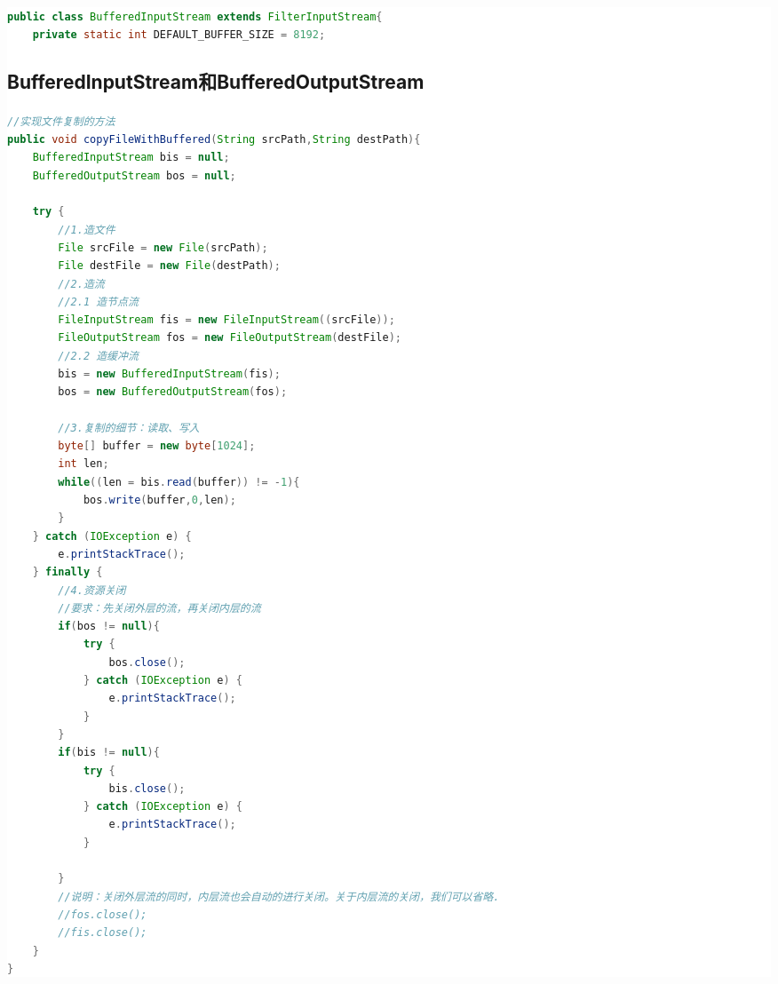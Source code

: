```Java
public class BufferedInputStream extends FilterInputStream{
	private static int DEFAULT_BUFFER_SIZE = 8192;
```

## BufferedInputStream和BufferedOutputStream

```Java
//实现文件复制的方法
public void copyFileWithBuffered(String srcPath,String destPath){
    BufferedInputStream bis = null;
    BufferedOutputStream bos = null;

    try {
        //1.造文件
        File srcFile = new File(srcPath);
        File destFile = new File(destPath);
        //2.造流
        //2.1 造节点流
        FileInputStream fis = new FileInputStream((srcFile));
        FileOutputStream fos = new FileOutputStream(destFile);
        //2.2 造缓冲流
        bis = new BufferedInputStream(fis);
        bos = new BufferedOutputStream(fos);

        //3.复制的细节：读取、写入
        byte[] buffer = new byte[1024];
        int len;
        while((len = bis.read(buffer)) != -1){
            bos.write(buffer,0,len);
        }
    } catch (IOException e) {
        e.printStackTrace();
    } finally {
        //4.资源关闭
        //要求：先关闭外层的流，再关闭内层的流
        if(bos != null){
            try {
                bos.close();
            } catch (IOException e) {
                e.printStackTrace();
            }
        }
        if(bis != null){
            try {
                bis.close();
            } catch (IOException e) {
                e.printStackTrace();
            }

        }
        //说明：关闭外层流的同时，内层流也会自动的进行关闭。关于内层流的关闭，我们可以省略.
        //fos.close();
        //fis.close();
    }
}
```
